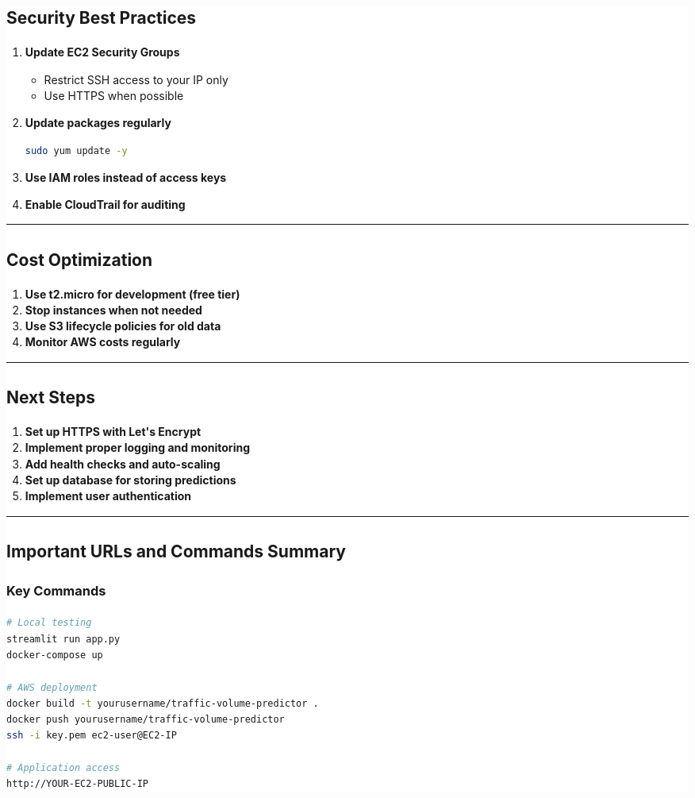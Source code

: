 ## Security Best Practices

1. **Update EC2 Security Groups**
   - Restrict SSH access to your IP only
   - Use HTTPS when possible

2. **Update packages regularly**
   ```bash
   sudo yum update -y
   ```

3. **Use IAM roles instead of access keys**

4. **Enable CloudTrail for auditing**

---

## Cost Optimization

1. **Use t2.micro for development (free tier)**
2. **Stop instances when not needed**
3. **Use S3 lifecycle policies for old data**
4. **Monitor AWS costs regularly**

---

## Next Steps

1. **Set up HTTPS with Let's Encrypt**
2. **Implement proper logging and monitoring**
3. **Add health checks and auto-scaling**
4. **Set up database for storing predictions**
5. **Implement user authentication**

---

## Important URLs and Commands Summary

### Key Commands
```bash
# Local testing
streamlit run app.py
docker-compose up

# AWS deployment
docker build -t yourusername/traffic-volume-predictor .
docker push yourusername/traffic-volume-predictor
ssh -i key.pem ec2-user@EC2-IP

# Application access
http://YOUR-EC2-PUBLIC-IP
```
